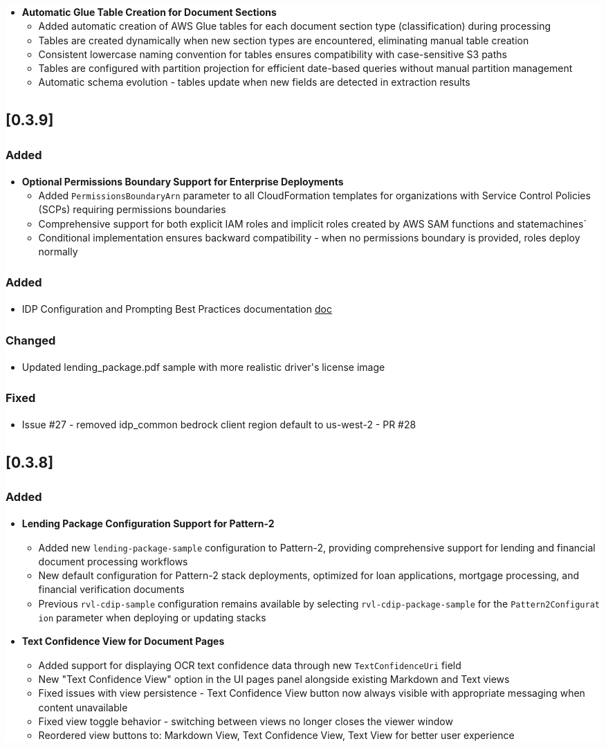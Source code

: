 - **Automatic Glue Table Creation for Document Sections**
  - Added automatic creation of AWS Glue tables for each document section type (classification) during processing
  - Tables are created dynamically when new section types are encountered, eliminating manual table creation
  - Consistent lowercase naming convention for tables ensures compatibility with case-sensitive S3 paths
  - Tables are configured with partition projection for efficient date-based queries without manual partition management
  - Automatic schema evolution - tables update when new fields are detected in extraction results

## [0.3.9]

### Added
- **Optional Permissions Boundary Support for Enterprise Deployments**
  - Added `PermissionsBoundaryArn` parameter to all CloudFormation templates for organizations with Service Control Policies (SCPs) requiring permissions boundaries
  - Comprehensive support for both explicit IAM roles and implicit roles created by AWS SAM functions and statemachines`
  - Conditional implementation ensures backward compatibility - when no permissions boundary is provided, roles deploy normally

### Added
- IDP Configuration and Prompting Best Practices documentation [doc](./docs/idp-configuration-best-practices.md)

### Changed

- Updated lending_package.pdf sample with more realistic driver's license image

### Fixed
- Issue #27 - removed idp_common bedrock client region default to us-west-2 - PR #28



## [0.3.8]

### Added

- **Lending Package Configuration Support for Pattern-2**
  - Added new `lending-package-sample` configuration to Pattern-2, providing comprehensive support for lending and financial document processing workflows
  - New default configuration for Pattern-2 stack deployments, optimized for loan applications, mortgage processing, and financial verification documents
  - Previous `rvl-cdip-sample` configuration remains available by selecting `rvl-cdip-package-sample` for the `Pattern2Configuration` parameter when deploying or updating stacks

- **Text Confidence View for Document Pages**
  - Added support for displaying OCR text confidence data through new `TextConfidenceUri` field
  - New "Text Confidence View" option in the UI pages panel alongside existing Markdown and Text views
  - Fixed issues with view persistence - Text Confidence View button now always visible with appropriate messaging when content unavailable
  - Fixed view toggle behavior - switching between views no longer closes the viewer window
  - Reordered view buttons to: Markdown View, Text Confidence View, Text View for better user experience

